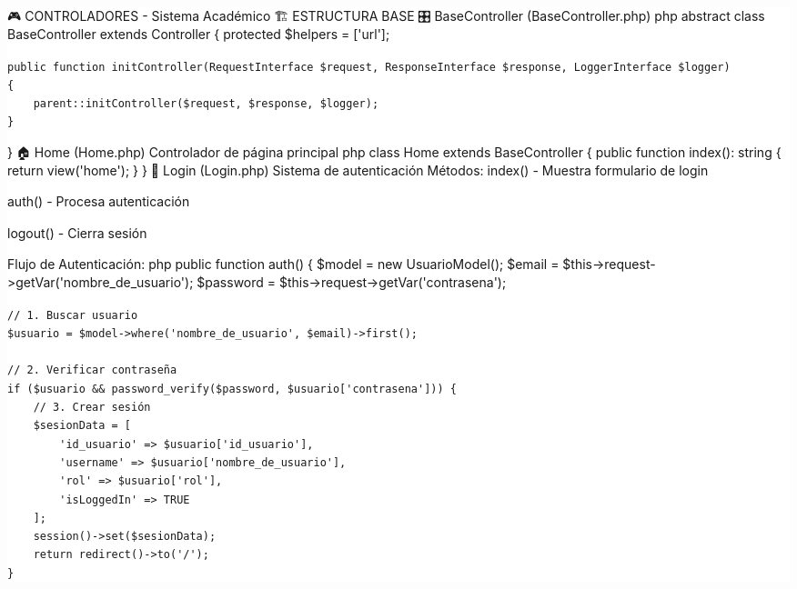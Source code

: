 🎮 CONTROLADORES - Sistema Académico
🏗️ ESTRUCTURA BASE
🎛️ BaseController (BaseController.php)
php
abstract class BaseController extends Controller
{
    protected $helpers = ['url'];
    
    public function initController(RequestInterface $request, ResponseInterface $response, LoggerInterface $logger)
    {
        parent::initController($request, $response, $logger);
    }
}
🏠 Home (Home.php)
Controlador de página principal
php
class Home extends BaseController
{
    public function index(): string
    {
        return view('home');
    }
}
🔐 Login (Login.php)
Sistema de autenticación
Métodos:
index() - Muestra formulario de login

auth() - Procesa autenticación

logout() - Cierra sesión

Flujo de Autenticación:
php
public function auth()
{
    $model = new UsuarioModel();
    $email = $this->request->getVar('nombre_de_usuario');
    $password = $this->request->getVar('contrasena');
    
    // 1. Buscar usuario
    $usuario = $model->where('nombre_de_usuario', $email)->first();
    
    // 2. Verificar contraseña
    if ($usuario && password_verify($password, $usuario['contrasena'])) {
        // 3. Crear sesión
        $sesionData = [
            'id_usuario' => $usuario['id_usuario'],
            'username' => $usuario['nombre_de_usuario'],
            'rol' => $usuario['rol'],
            'isLoggedIn' => TRUE
        ];
        session()->set($sesionData);
        return redirect()->to('/');
    }
    